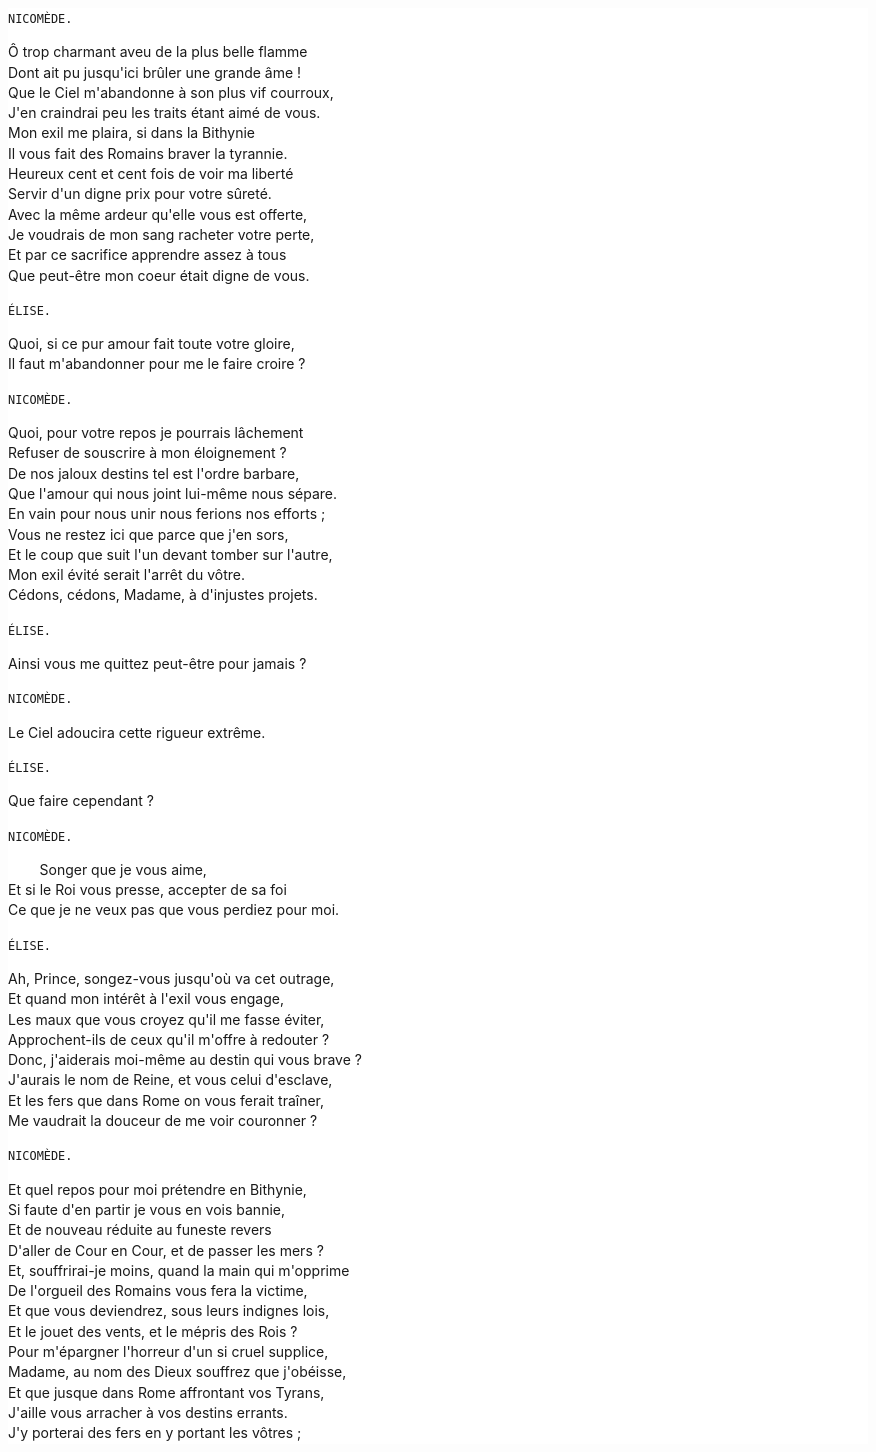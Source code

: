     NICOMÈDE.
Ô trop charmant aveu de la plus belle flamme  
Dont ait pu jusqu'ici brûler une grande âme !  
Que le Ciel m'abandonne à son plus vif courroux,  
J'en craindrai peu les traits étant aimé de vous.  
Mon exil me plaira, si dans la Bithynie  
Il vous fait des Romains braver la tyrannie.  
Heureux cent et cent fois de voir ma liberté  
Servir d'un digne prix pour votre sûreté.  
Avec la même ardeur qu'elle vous est offerte,  
Je voudrais de mon sang racheter votre perte,  
Et par ce sacrifice apprendre assez à tous  
Que peut-être mon coeur était digne de vous.  

    ÉLISE.
Quoi, si ce pur amour fait toute votre gloire,  
Il faut m'abandonner pour me le faire croire ?  

    NICOMÈDE.
Quoi, pour votre repos je pourrais lâchement  
Refuser de souscrire à mon éloignement ?  
De nos jaloux destins tel est l'ordre barbare,  
Que l'amour qui nous joint lui-même nous sépare.  
En vain pour nous unir nous ferions nos efforts ;  
Vous ne restez ici que parce que j'en sors,  
Et le coup que suit l'un devant tomber sur l'autre,  
Mon exil évité serait l'arrêt du vôtre.  
Cédons, cédons, Madame, à d'injustes projets.  

    ÉLISE.
Ainsi vous me quittez peut-être pour jamais ?  

    NICOMÈDE.
Le Ciel adoucira cette rigueur extrême.  

    ÉLISE.
Que faire cependant ?  

    NICOMÈDE.
        Songer que je vous aime,  
Et si le Roi vous presse, accepter de sa foi  
Ce que je ne veux pas que vous perdiez pour moi.  

    ÉLISE.
Ah, Prince, songez-vous jusqu'où va cet outrage,  
Et quand mon intérêt à l'exil vous engage,  
Les maux que vous croyez qu'il me fasse éviter,  
Approchent-ils de ceux qu'il m'offre à redouter ?  
Donc, j'aiderais moi-même au destin qui vous brave ?  
J'aurais le nom de Reine, et vous celui d'esclave,  
Et les fers que dans Rome on vous ferait traîner,  
Me vaudrait la douceur de me voir couronner ?  

    NICOMÈDE.
Et quel repos pour moi prétendre en Bithynie,  
Si faute d'en partir je vous en vois bannie,  
Et de nouveau réduite au funeste revers  
D'aller de Cour en Cour, et de passer les mers ?  
Et, souffrirai-je moins, quand la main qui m'opprime  
De l'orgueil des Romains vous fera la victime,  
Et que vous deviendrez, sous leurs indignes lois,  
Et le jouet des vents, et le mépris des Rois ?  
Pour m'épargner l'horreur d'un si cruel supplice,  
Madame, au nom des Dieux souffrez que j'obéisse,  
Et que jusque dans Rome affrontant vos Tyrans,  
J'aille vous arracher à vos destins errants.  
J'y porterai des fers en y portant les vôtres ;  